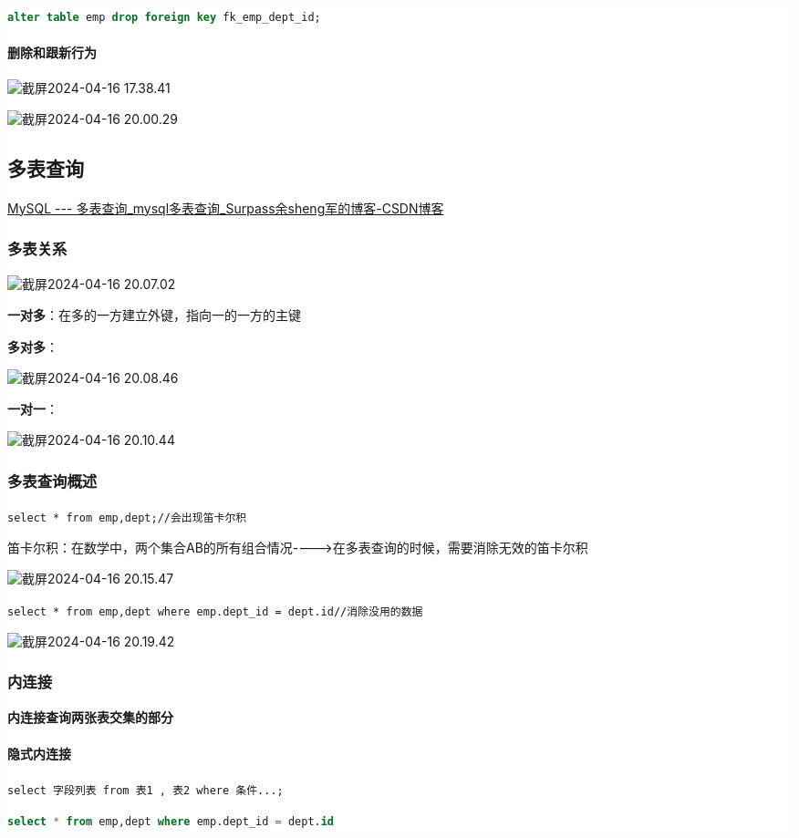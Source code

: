 ```sql
alter table emp drop foreign key fk_emp_dept_id;
```

#### 删除和跟新行为

![截屏2024-04-16 17.38.41](https://typora---------image.oss-cn-beijing.aliyuncs.com/%E6%88%AA%E5%B1%8F2024-04-16%2017.38.41.png)

![截屏2024-04-16 20.00.29](https://typora---------image.oss-cn-beijing.aliyuncs.com/%E6%88%AA%E5%B1%8F2024-04-16%2020.00.29.png)

## 多表查询

[MySQL --- 多表查询_mysql多表查询_Surpass余sheng军的博客-CSDN博客](https://blog.csdn.net/weixin_53622554/article/details/130642217?ops_request_misc=&request_id=&biz_id=102&utm_term=mysql多&utm_medium=distribute.pc_search_result.none-task-blog-2~all~sobaiduweb~default-0-130642217.142^v94^chatsearchT3_1&spm=1018.2226.3001.4187)

### 多表关系

![截屏2024-04-16 20.07.02](https://typora---------image.oss-cn-beijing.aliyuncs.com/%E6%88%AA%E5%B1%8F2024-04-16%2020.07.02.png)

**一对多**：在多的一方建立外键，指向一的一方的主键

**多对多**：

![截屏2024-04-16 20.08.46](https://typora---------image.oss-cn-beijing.aliyuncs.com/%E6%88%AA%E5%B1%8F2024-04-16%2020.08.46.png)

**一对一**：

![截屏2024-04-16 20.10.44](https://typora---------image.oss-cn-beijing.aliyuncs.com/%E6%88%AA%E5%B1%8F2024-04-16%2020.10.44.png)

### 多表查询概述

`select * from emp,dept;//会出现笛卡尔积`

笛卡尔积：在数学中，两个集合AB的所有组合情况---->在多表查询的时候，需要消除无效的笛卡尔积

![截屏2024-04-16 20.15.47](https://typora---------image.oss-cn-beijing.aliyuncs.com/%E6%88%AA%E5%B1%8F2024-04-16%2020.15.47.png)

`select * from emp,dept where emp.dept_id = dept.id//消除没用的数据`

![截屏2024-04-16 20.19.42](https://typora---------image.oss-cn-beijing.aliyuncs.com/%E6%88%AA%E5%B1%8F2024-04-16%2020.19.42.png)

### 内连接

**内连接查询两张表交集的部分**

#### 隐式内连接

`select 字段列表 from 表1 , 表2 where 条件...;    `

```sql
select * from emp,dept where emp.dept_id = dept.id
```
